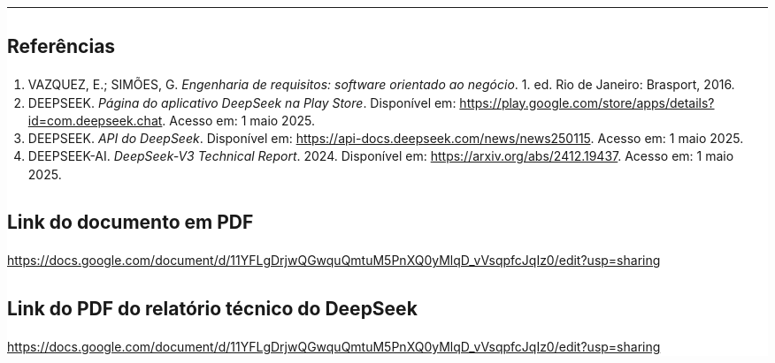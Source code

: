 
---

## Referências

1. VAZQUEZ, E.; SIMÕES, G. *Engenharia de requisitos: software orientado ao negócio*. 1. ed. Rio de Janeiro: Brasport, 2016.  
2. DEEPSEEK. *Página do aplicativo DeepSeek na Play Store*. Disponível em: <https://play.google.com/store/apps/details?id=com.deepseek.chat>. Acesso em: 1 maio 2025.  
3. DEEPSEEK. *API do DeepSeek*. Disponível em: <https://api-docs.deepseek.com/news/news250115>. Acesso em: 1 maio 2025.  
4. DEEPSEEK-AI. *DeepSeek-V3 Technical Report*. 2024. Disponível em: <https://arxiv.org/abs/2412.19437>. Acesso em: 1 maio 2025.  

## Link do documento em PDF

<https://docs.google.com/document/d/11YFLgDrjwQGwquQmtuM5PnXQ0yMlqD_vVsqpfcJqIz0/edit?usp=sharing>

## Link do PDF do relatório técnico do DeepSeek

<https://docs.google.com/document/d/11YFLgDrjwQGwquQmtuM5PnXQ0yMlqD_vVsqpfcJqIz0/edit?usp=sharing>
